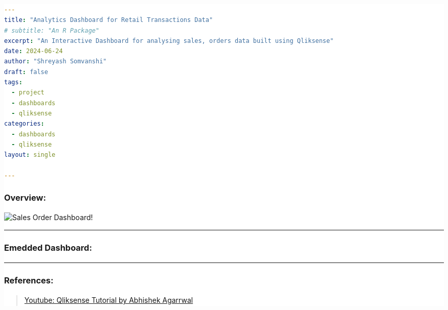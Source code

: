 ```yaml
---
title: "Analytics Dashboard for Retail Transactions Data"
# subtitle: "An R Package"
excerpt: "An Interactive Dashboard for analysing sales, orders data built using Qliksense"
date: 2024-06-24
author: "Shreyash Somvanshi"
draft: false
tags:
  - project
  - dashboards
  - qliksense
categories:
  - dashboards
  - qliksense
layout: single

--- 
```



### Overview:

![Sales Order Dashboard!](/projects/qliksense-dashboard-try/featured-dashboard.png "Qliksense Sales Dashboard")

---

### Emedded Dashboard:


<iframe src="https://s82kj8ly9sc2hzi.sg.qlikcloud.com/single/?appid=da7842ad-9246-4f79-bb90-8cb125d32b29&sheet=YZhLP&theme=horizon&opt=ctxmenu,currsel" style="border:none;width:100%;height:100%;"></iframe>


---

### References:
> [Youtube: Qliksense Tutorial by Abhishek Agarrwal](https://youtu.be/X-u0dSnDhQw?feature=shared)